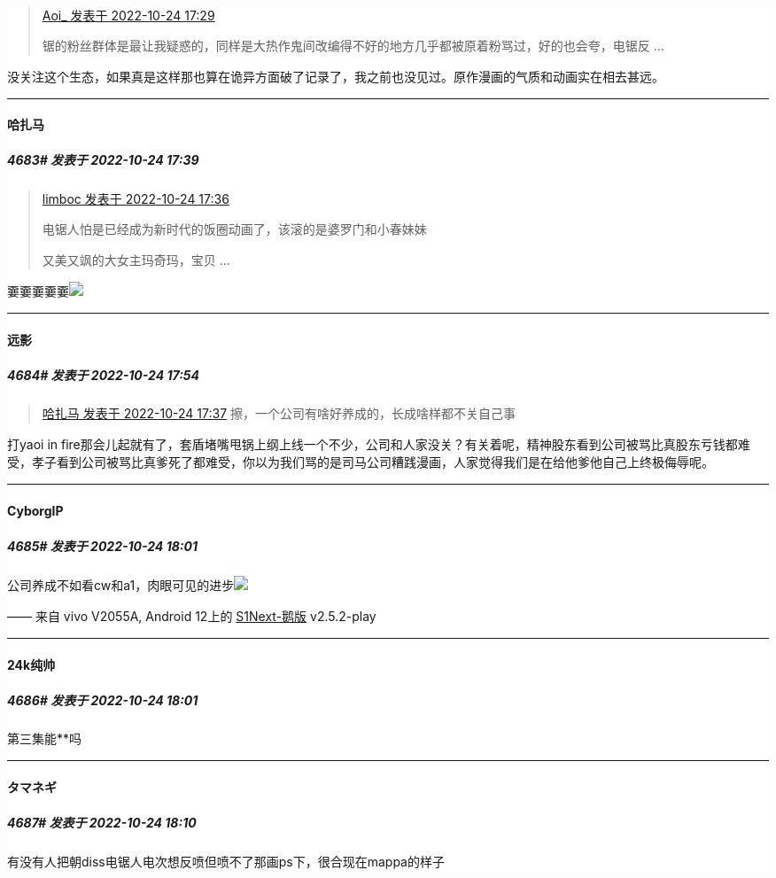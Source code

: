 <blockquote><a href="httphttps://bbs.saraba1st.com/2b/forum.php?mod=redirect&amp;goto=findpost&amp;pid=58079799&amp;ptid=1999308" target="_blank">Aoi_ 发表于 2022-10-24 17:29</a>

锯的粉丝群体是最让我疑惑的，同样是大热作鬼间改编得不好的地方几乎都被原着粉骂过，好的也会夸，电锯反 ...</blockquote>
没关注这个生态，如果真是这样那也算在诡异方面破了记录了，我之前也没见过。原作漫画的气质和动画实在相去甚远。

*****

####  哈扎马  
##### 4683#       发表于 2022-10-24 17:39

<blockquote><a href="httphttps://bbs.saraba1st.com/2b/forum.php?mod=redirect&amp;goto=findpost&amp;pid=58079914&amp;ptid=1999308" target="_blank">limboc 发表于 2022-10-24 17:36</a>

电锯人怕是已经成为新时代的饭圈动画了，该滚的是婆罗门和小春妹妹

又美又飒的大女主玛奇玛，宝贝 ...</blockquote>
嫑嫑嫑嫑嫑<img src="https://static.saraba1st.com/image/smiley/face2017/118.png" referrerpolicy="no-referrer">



*****

####  远影  
##### 4684#       发表于 2022-10-24 17:54

<blockquote><a href="httphttps://bbs.saraba1st.com/2b/forum.php?mod=redirect&amp;goto=findpost&amp;pid=58079925&amp;ptid=1999308" target="_blank">哈扎马 发表于 2022-10-24 17:37</a>
擦，一个公司有啥好养成的，长成啥样都不关自己事</blockquote>
打yaoi in fire那会儿起就有了，套盾堵嘴甩锅上纲上线一个不少，公司和人家没关？有关着呢，精神股东看到公司被骂比真股东亏钱都难受，孝子看到公司被骂比真爹死了都难受，你以为我们骂的是司马公司糟践漫画，人家觉得我们是在给他爹他自己上终极侮辱呢。

*****

####  CyborgIP  
##### 4685#       发表于 2022-10-24 18:01

公司养成不如看cw和a1，肉眼可见的进步<img src="https://static.saraba1st.com/image/smiley/face2017/041.png" referrerpolicy="no-referrer">

—— 来自 vivo V2055A, Android 12上的 [S1Next-鹅版](https://github.com/ykrank/S1-Next/releases) v2.5.2-play

*****

####  24k纯帅  
##### 4686#       发表于 2022-10-24 18:01

第三集能**吗



*****

####  タマネギ  
##### 4687#       发表于 2022-10-24 18:10

有没有人把朝diss电锯人电次想反喷但喷不了那画ps下，很合现在mappa的样子
